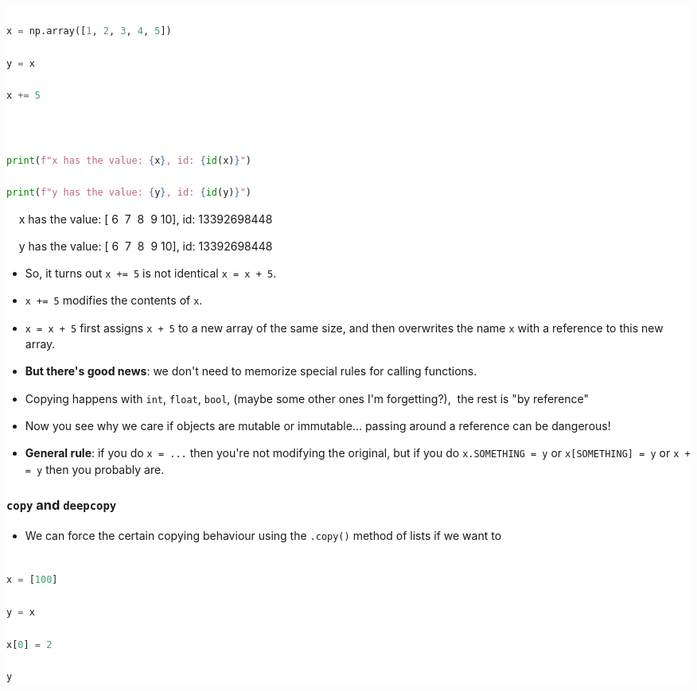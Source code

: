   
  

```python

x = np.array([1, 2, 3, 4, 5])

y = x

x += 5

  

print(f"x has the value: {x}, id: {id(x)}")

print(f"y has the value: {y}, id: {id(y)}")

```

  

    x has the value: [ 6  7  8  9 10], id: 13392698448

    y has the value: [ 6  7  8  9 10], id: 13392698448

  

- So, it turns out `x += 5` is not identical `x = x + 5`.

- `x += 5` modifies the contents of `x`.

- `x = x + 5` first assigns `x + 5` to a new array of the same size, and then overwrites the name `x` with a reference to this new array.

  

- **But there's good news**: we don't need to memorize special rules for calling functions.

- Copying happens with `int`, `float`, `bool`, (maybe some other ones I'm forgetting?),  the rest is "by reference"

- Now you see why we care if objects are mutable or immutable... passing around a reference can be dangerous!

- **General rule**: if you do `x = ...` then you're not modifying the original, but if you do `x.SOMETHING = y` or `x[SOMETHING] = y` or `x += y` then you probably are.

  

### `copy` and `deepcopy`

  

- We can force the certain copying behaviour using the `.copy()` method of lists if we want to

  
  

```python

x = [100]

y = x

x[0] = 2

y

```
